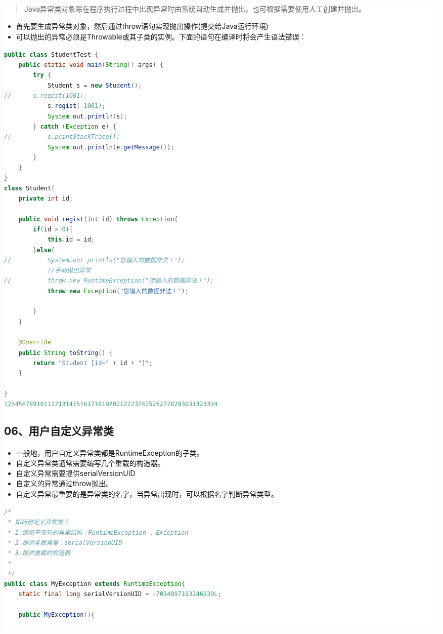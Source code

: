 > Java异常类对象除在程序执行过程中出现异常时由系统自动生成并抛出，也可根据需要使用人工创建并抛出。
>

* 首先要生成异常类对象，然后通过throw语句实现抛出操作(提交给Java运行环境)
* 可以抛出的异常必须是Throwable或其子类的实例。下面的语句在编译时将会产生语法错误：

```java
public class StudentTest { 
	public static void main(String[] args) { 
		try { 
			Student s = new Student();
//		s.regist(1001);
			s.regist(-1001);
			System.out.println(s);
		} catch (Exception e) { 
//			e.printStackTrace();
			System.out.println(e.getMessage());
		}
	}
}
class Student{ 
	private int id;

	public void regist(int id) throws Exception{ 
		if(id > 0){ 
			this.id = id;
		}else{ 
//			System.out.println("您输入的数据非法！");
			//手动抛出异常
//			throw new RuntimeException("您输入的数据非法！");
			throw new Exception("您输入的数据非法！");
		
		}
	}

	@Override
	public String toString() { 
		return "Student [id=" + id + "]";
	}

}
12345678910111213141516171819202122232425262728293031323334
```

## 06、用户自定义异常类

* 一般地，用户自定义异常类都是RuntimeException的子类。
* 自定义异常类通常需要编写几个重载的构造器。
* 自定义异常需要提供serialVersionUID
* 自定义的异常通过throw抛出。
* 自定义异常最重要的是异常类的名字，当异常出现时，可以根据名字判断异常类型。

```java
/*
 * 如何自定义异常类？
 * 1.继承于现有的异常结构：RuntimeException 、Exception
 * 2.提供全局常量：serialVersionUID
 * 3.提供重载的构造器
 * 
 */
public class MyException extends RuntimeException{ 
	static final long serialVersionUID = -7034897193246939L;

	public MyException(){ 
	
```